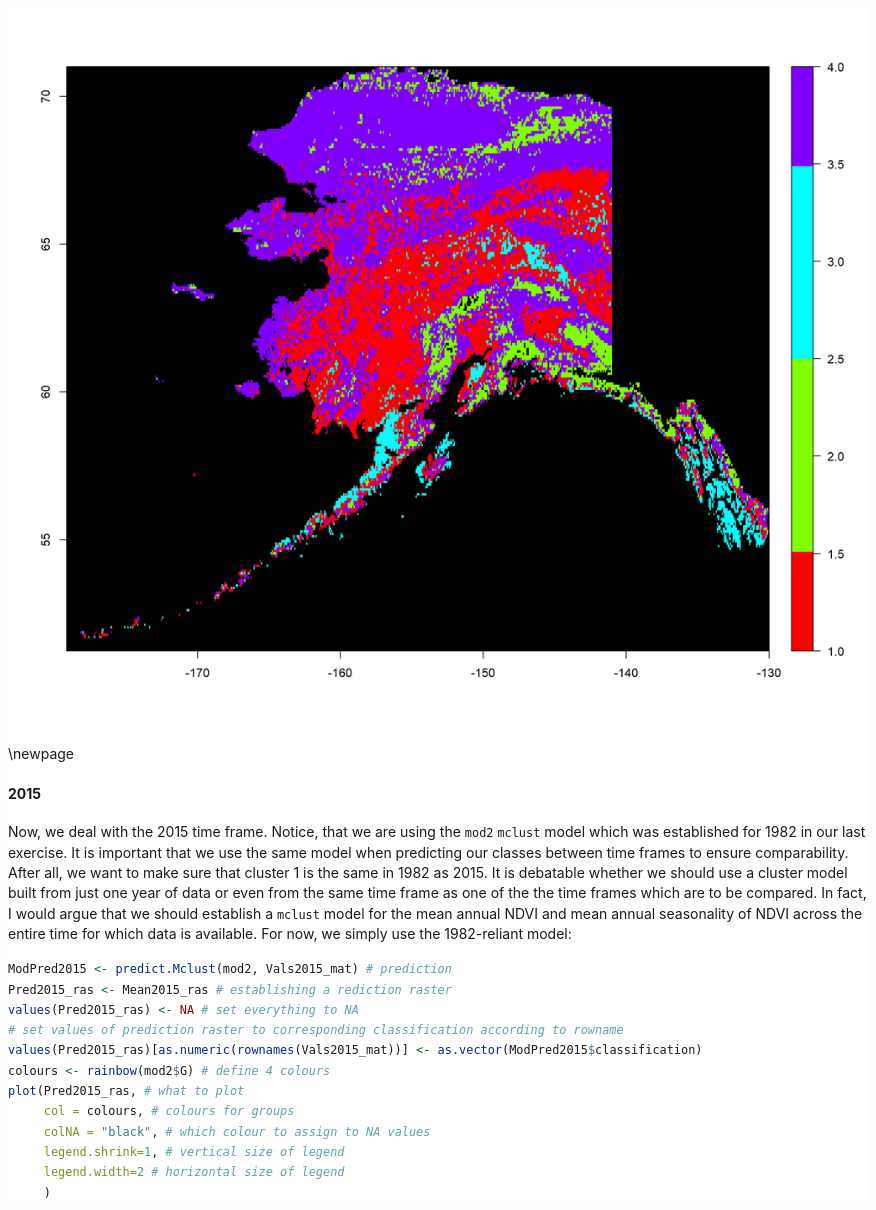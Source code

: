 <img src="03---change_files/figure-html/Pred1-1.png" width="1152" />

\newpage

#### 2015
Now, we deal with the 2015 time frame. Notice, that we are using the `mod2` `mclust` model which was established for 1982 in our last exercise. It is important that we use the same model when predicting our classes between time frames to ensure comparability. After all, we want to make sure that cluster 1 is the same in 1982 as 2015. It is debatable whether we should use a cluster model built from just one year of data or even from the same time frame as one of the the time frames which are to be compared. In fact, I would argue that we should establish a `mclust` model for the mean annual NDVI and mean annual seasonality of NDVI across the entire time for which data is available. For now, we simply use the 1982-reliant model:

```r
ModPred2015 <- predict.Mclust(mod2, Vals2015_mat) # prediction
Pred2015_ras <- Mean2015_ras # establishing a rediction raster
values(Pred2015_ras) <- NA # set everything to NA
# set values of prediction raster to corresponding classification according to rowname
values(Pred2015_ras)[as.numeric(rownames(Vals2015_mat))] <- as.vector(ModPred2015$classification)
colours <- rainbow(mod2$G) # define 4 colours
plot(Pred2015_ras, # what to plot
     col = colours, # colours for groups
     colNA = "black", # which colour to assign to NA values
     legend.shrink=1, # vertical size of legend
     legend.width=2 # horizontal size of legend
     )
```
